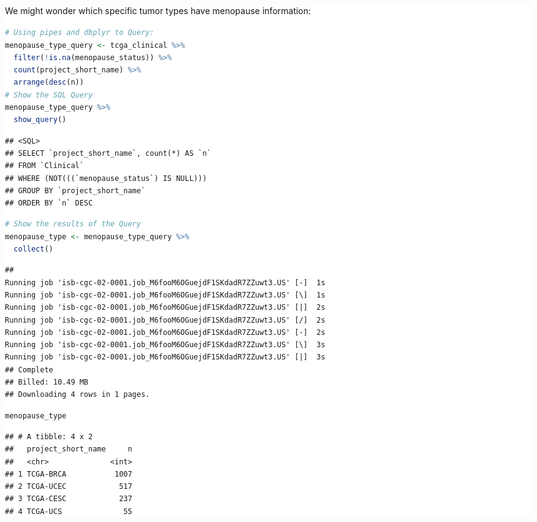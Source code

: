 
We might wonder which specific tumor types have menopause information:

``` r
# Using pipes and dbplyr to Query:
menopause_type_query <- tcga_clinical %>%
  filter(!is.na(menopause_status)) %>%
  count(project_short_name) %>%
  arrange(desc(n))
# Show the SQL Query
menopause_type_query %>%
  show_query()
```

    ## <SQL>
    ## SELECT `project_short_name`, count(*) AS `n`
    ## FROM `Clinical`
    ## WHERE (NOT(((`menopause_status`) IS NULL)))
    ## GROUP BY `project_short_name`
    ## ORDER BY `n` DESC

``` r
# Show the results of the Query
menopause_type <- menopause_type_query %>% 
  collect()
```

    ## 
    Running job 'isb-cgc-02-0001.job_M6fooM6OGuejdF1SKdadR7ZZuwt3.US' [-]  1s
    Running job 'isb-cgc-02-0001.job_M6fooM6OGuejdF1SKdadR7ZZuwt3.US' [\]  1s
    Running job 'isb-cgc-02-0001.job_M6fooM6OGuejdF1SKdadR7ZZuwt3.US' [|]  2s
    Running job 'isb-cgc-02-0001.job_M6fooM6OGuejdF1SKdadR7ZZuwt3.US' [/]  2s
    Running job 'isb-cgc-02-0001.job_M6fooM6OGuejdF1SKdadR7ZZuwt3.US' [-]  2s
    Running job 'isb-cgc-02-0001.job_M6fooM6OGuejdF1SKdadR7ZZuwt3.US' [\]  3s
    Running job 'isb-cgc-02-0001.job_M6fooM6OGuejdF1SKdadR7ZZuwt3.US' [|]  3s
    ## Complete
    ## Billed: 10.49 MB
    ## Downloading 4 rows in 1 pages.

``` r
menopause_type
```

    ## # A tibble: 4 x 2
    ##   project_short_name     n
    ##   <chr>              <int>
    ## 1 TCGA-BRCA           1007
    ## 2 TCGA-UCEC            517
    ## 3 TCGA-CESC            237
    ## 4 TCGA-UCS              55
